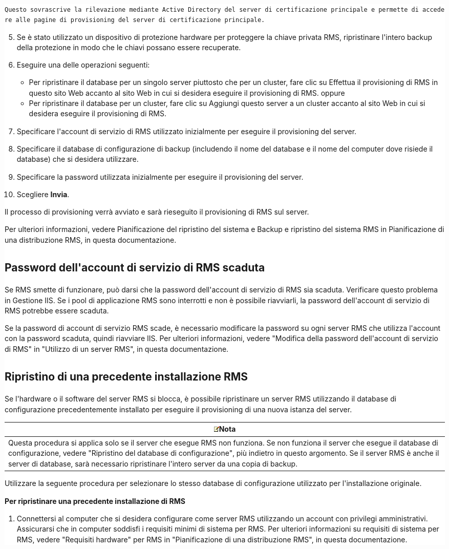     Questo sovrascrive la rilevazione mediante Active Directory del server di certificazione principale e permette di accedere alle pagine di provisioning del server di certificazione principale.

5.  Se è stato utilizzato un dispositivo di protezione hardware per proteggere la chiave privata RMS, ripristinare l'intero backup della protezione in modo che le chiavi possano essere recuperate.

6.  Eseguire una delle operazioni seguenti:

    -   Per ripristinare il database per un singolo server piuttosto che per un cluster, fare clic su Effettua il provisioning di RMS in questo sito Web accanto al sito Web in cui si desidera eseguire il provisioning di RMS.
        oppure
    -   Per ripristinare il database per un cluster, fare clic su Aggiungi questo server a un cluster accanto al sito Web in cui si desidera eseguire il provisioning di RMS.

7.  Specificare l'account di servizio di RMS utilizzato inizialmente per eseguire il provisioning del server.

8.  Specificare il database di configurazione di backup (includendo il nome del database e il nome del computer dove risiede il database) che si desidera utilizzare.

9.  Specificare la password utilizzata inizialmente per eseguire il provisioning del server.

10. Scegliere **Invia**.

Il processo di provisioning verrà avviato e sarà rieseguito il provisioning di RMS sul server.

Per ulteriori informazioni, vedere Pianificazione del ripristino del sistema e Backup e ripristino del sistema RMS in Pianificazione di una distribuzione RMS, in questa documentazione.

Password dell'account di servizio di RMS scaduta
------------------------------------------------

Se RMS smette di funzionare, può darsi che la password dell'account di servizio di RMS sia scaduta. Verificare questo problema in Gestione IIS. Se i pool di applicazione RMS sono interrotti e non è possibile riavviarli, la password dell'account di servizio di RMS potrebbe essere scaduta.

Se la password di account di servizio RMS scade, è necessario modificare la password su ogni server RMS che utilizza l'account con la password scaduta, quindi riavviare IIS. Per ulteriori informazioni, vedere "Modifica della password dell'account di servizio di RMS" in "Utilizzo di un server RMS", in questa documentazione.

Ripristino di una precedente installazione RMS
----------------------------------------------

Se l'hardware o il software del server RMS si blocca, è possibile ripristinare un server RMS utilizzando il database di configurazione precedentemente installato per eseguire il provisioning di una nuova istanza del server.

| ![](images/Cc747605.note(WS.10).gif)Nota                                                                                                                                                                                                                                                                                     |
|-----------------------------------------------------------------------------------------------------------------------------------------------------------------------------------------------------------------------------------------------------------------------------------------------------------------------------------------------------------|
| Questa procedura si applica solo se il server che esegue RMS non funziona. Se non funziona il server che esegue il database di configurazione, vedere "Ripristino del database di configurazione", più indietro in questo argomento. Se il server RMS è anche il server di database, sarà necessario ripristinare l'intero server da una copia di backup. |

Utilizzare la seguente procedura per selezionare lo stesso database di configurazione utilizzato per l'installazione originale.

**Per ripristinare una precedente installazione di RMS**
1.  Connettersi al computer che si desidera configurare come server RMS utilizzando un account con privilegi amministrativi. Assicurarsi che in computer soddisfi i requisiti minimi di sistema per RMS. Per ulteriori informazioni su requisiti di sistema per RMS, vedere "Requisiti hardware" per RMS in "Pianificazione di una distribuzione RMS", in questa documentazione.
